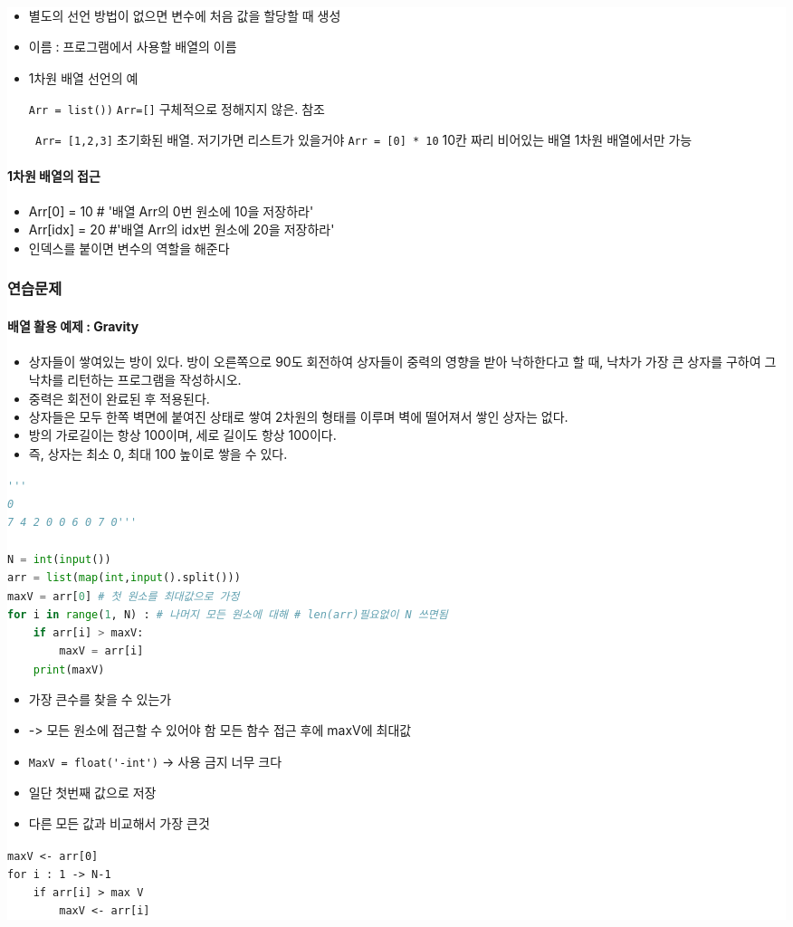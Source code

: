 - 별도의 선언 방법이 없으면 변수에 처음 값을 할당할 때 생성

- 이름 : 프로그램에서 사용할 배열의 이름

- 1차원 배열 선언의 예

  `Arr = list())` `Arr=[]`  구체적으로 정해지지 않은. 참조

  ` Arr= [1,2,3]` 초기화된 배열. 저기가면 리스트가 있을거야  `Arr = [0] * 10` 10칸 짜리 비어있는 배열 1차원 배열에서만 가능

#### 1차원 배열의 접근

- Arr[0] = 10 # '배열 Arr의 0번 원소에 10을 저장하라'
- Arr[idx] = 20 #'배열 Arr의 idx번 원소에 20을 저장하라'
- 인덱스를 붙이면 변수의 역할을 해준다



### 연습문제

#### 배열 활용 예제 : Gravity

- 상자들이 쌓여있는 방이 있다. 방이 오른쪽으로 90도 회전하여 상자들이 중력의 영향을 받아 낙하한다고 할 때, 낙차가 가장 큰 상자를 구하여 그 낙차를 리턴하는 프로그램을 작성하시오.
- 중력은 회전이 완료된 후 적용된다.
- 상자들은 모두 한쪽 벽면에 붙여진 상태로 쌓여 2차원의 형태를 이루며 벽에 떨어져서 쌓인 상자는 없다.
- 방의 가로길이는 항상 100이며, 세로 길이도 항상 100이다.
- 즉, 상자는 최소 0, 최대 100 높이로 쌓을 수 있다.



```python
'''
0
7 4 2 0 0 6 0 7 0'''

N = int(input())
arr = list(map(int,input().split()))
maxV = arr[0] # 첫 원소를 최대값으로 가정
for i in range(1, N) : # 나머지 모든 원소에 대해 # len(arr)필요없이 N 쓰면됨
    if arr[i] > maxV:
        maxV = arr[i]
    print(maxV)

```

- 가장 큰수를 찾을 수 있는가
- -> 모든 원소에 접근할 수 있어야 함 모든 함수 접근 후에 maxV에 최대값
- `MaxV = float('-int')` -> 사용 금지 너무 크다
- 일단 첫번째 값으로 저장

- 다른 모든 값과 비교해서 가장 큰것

```
maxV <- arr[0]
for i : 1 -> N-1
	if arr[i] > max V
		maxV <- arr[i]
```
